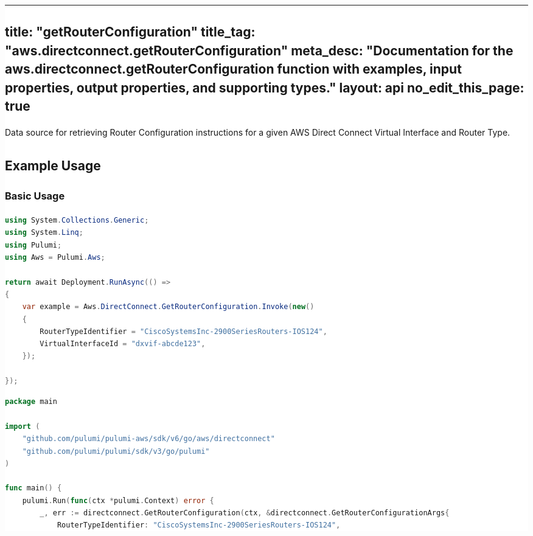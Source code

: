 
---
title: "getRouterConfiguration"
title_tag: "aws.directconnect.getRouterConfiguration"
meta_desc: "Documentation for the aws.directconnect.getRouterConfiguration function with examples, input properties, output properties, and supporting types."
layout: api
no_edit_this_page: true
---






Data source for retrieving Router Configuration instructions for a given AWS Direct Connect Virtual Interface and Router Type.


<div><pulumi-examples>

## Example Usage

<div><pulumi-chooser type="language" options="typescript,python,go,csharp,java,yaml"></pulumi-chooser></div>


### Basic Usage


<div>
<pulumi-choosable type="language" values="csharp">

```csharp
using System.Collections.Generic;
using System.Linq;
using Pulumi;
using Aws = Pulumi.Aws;

return await Deployment.RunAsync(() => 
{
    var example = Aws.DirectConnect.GetRouterConfiguration.Invoke(new()
    {
        RouterTypeIdentifier = "CiscoSystemsInc-2900SeriesRouters-IOS124",
        VirtualInterfaceId = "dxvif-abcde123",
    });

});
```


</pulumi-choosable>
</div>


<div>
<pulumi-choosable type="language" values="go">

```go
package main

import (
	"github.com/pulumi/pulumi-aws/sdk/v6/go/aws/directconnect"
	"github.com/pulumi/pulumi/sdk/v3/go/pulumi"
)

func main() {
	pulumi.Run(func(ctx *pulumi.Context) error {
		_, err := directconnect.GetRouterConfiguration(ctx, &directconnect.GetRouterConfigurationArgs{
			RouterTypeIdentifier: "CiscoSystemsInc-2900SeriesRouters-IOS124",
```